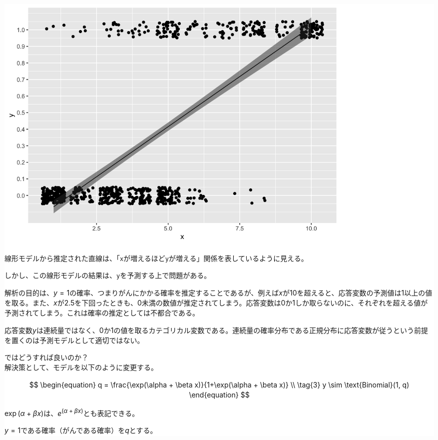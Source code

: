 <img src="12-glm_logistic_files/figure-html/unnamed-chunk-7-1.png" width="672" />

線形モデルから推定された直線は、「`x`が増えるほど`y`が増える」関係を表しているように見える。  
  
しかし、この線形モデルの結果は、`y`を予測する上で問題がある。  
  
解析の目的は、$y = 1$の確率、つまりがんにかかる確率を推定することであるが、例えば$x$が10を超えると、応答変数の予測値は1以上の値を取る。また、$x$が2.5を下回ったときも、0未満の数値が推定されてしまう。応答変数は0か1しか取らないのに、それぞれを超える値が予測されてしまう。これは確率の推定としては不都合である。  
  
応答変数$y$は連続量ではなく、0か1の値を取るカテゴリカル変数である。連続量の確率分布である正規分布に応答変数が従うという前提を置くのは予測モデルとして適切ではない。  
  
ではどうすれば良いのか？  
解決策として、モデルを以下のように変更する。

$$
\begin{equation}
  q = \frac{\exp(\alpha +  \beta x)}{1+\exp(\alpha +  \beta x)} \\ \tag{3}
  y \sim \text{Binomial}(1, q)
\end{equation}
$$

$\exp(\alpha +  \beta x)$は、$e^{(\alpha +  \beta x)}$とも表記できる。  

$y = 1$である確率（がんである確率）を$q$とする。  
  